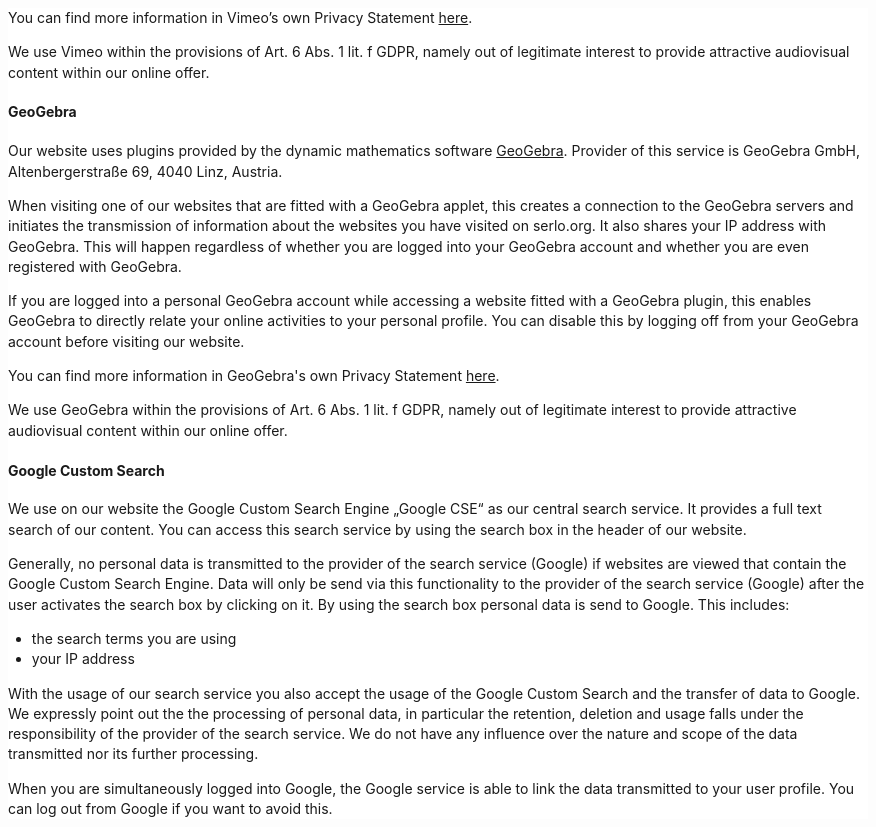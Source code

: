 You can find more information in Vimeo’s own Privacy Statement
[here](https://vimeo.com/privacy).

We use Vimeo within the provisions of Art. 6 Abs. 1 lit. f GDPR, namely out of
legitimate interest to provide attractive audiovisual content within our online
offer.

#### GeoGebra

Our website uses plugins provided by the dynamic mathematics software
[GeoGebra](https://www.geogebra.org). Provider of this service is GeoGebra GmbH,
Altenbergerstraße 69, 4040 Linz, Austria.

When visiting one of our websites that are fitted with a GeoGebra applet, this
creates a connection to the GeoGebra servers and initiates the transmission of
information about the websites you have visited on serlo.org. It also shares
your IP address with GeoGebra. This will happen regardless of whether you are
logged into your GeoGebra account and whether you are even registered with
GeoGebra.

If you are logged into a personal GeoGebra account while accessing a website
fitted with a GeoGebra plugin, this enables GeoGebra to directly relate your
online activities to your personal profile. You can disable this by logging off
from your GeoGebra account before visiting our website.

You can find more information in GeoGebra's own Privacy Statement
[here](https://www.geogebra.org/privacy).

We use GeoGebra within the provisions of Art. 6 Abs. 1 lit. f GDPR, namely out
of legitimate interest to provide attractive audiovisual content within our
online offer.

#### Google Custom Search

We use on our website the Google Custom Search Engine „Google CSE“ as our
central search service. It provides a full text search of our content. You can
access this search service by using the search box in the header of our website.

Generally, no personal data is transmitted to the provider of the search service
(Google) if websites are viewed that contain the Google Custom Search Engine.
Data will only be send via this functionality to the provider of the search
service (Google) after the user activates the search box by clicking on it. By
using the search box personal data is send to Google. This includes:

- the search terms you are using
- your IP address

With the usage of our search service you also accept the usage of the Google
Custom Search and the transfer of data to Google. We expressly point out the the
processing of personal data, in particular the retention, deletion and usage
falls under the responsibility of the provider of the search service. We do not
have any influence over the nature and scope of the data transmitted nor its
further processing.

When you are simultaneously logged into Google, the Google service is able to
link the data transmitted to your user profile. You can log out from Google if
you want to avoid this.
